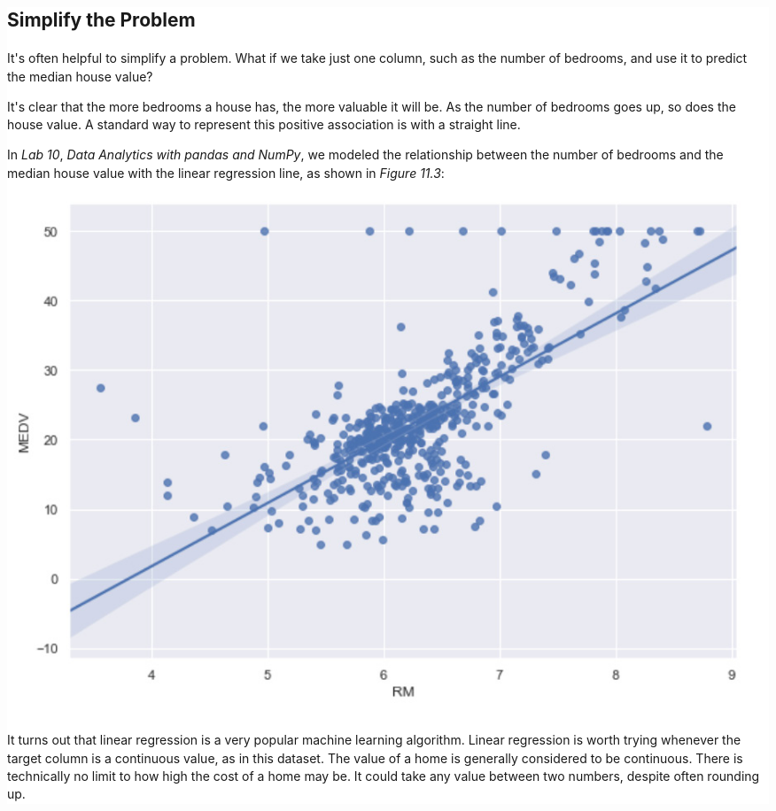 Simplify the Problem
--------------------

It\'s often helpful to simplify a problem. What if we take just one
column, such as the number of bedrooms, and use it to predict the median
house value?

It\'s clear that the more bedrooms a house has, the more valuable it
will be. As the number of bedrooms goes up, so does the house value. A
standard way to represent this positive association is with a straight
line.

In *Lab 10*, *Data Analytics with pandas and NumPy*, we modeled the
relationship between the number of bedrooms and the median house value
with the linear regression line, as shown in *Figure 11.3*:

![](./images/C13963_11_03.jpg)


It turns out that linear regression is a very popular machine learning
algorithm. Linear regression is worth trying whenever the target column
is a continuous value, as in this dataset. The value of a home is
generally considered to be continuous. There is technically no limit to
how high the cost of a home may be. It could take any value between two
numbers, despite often rounding up.
